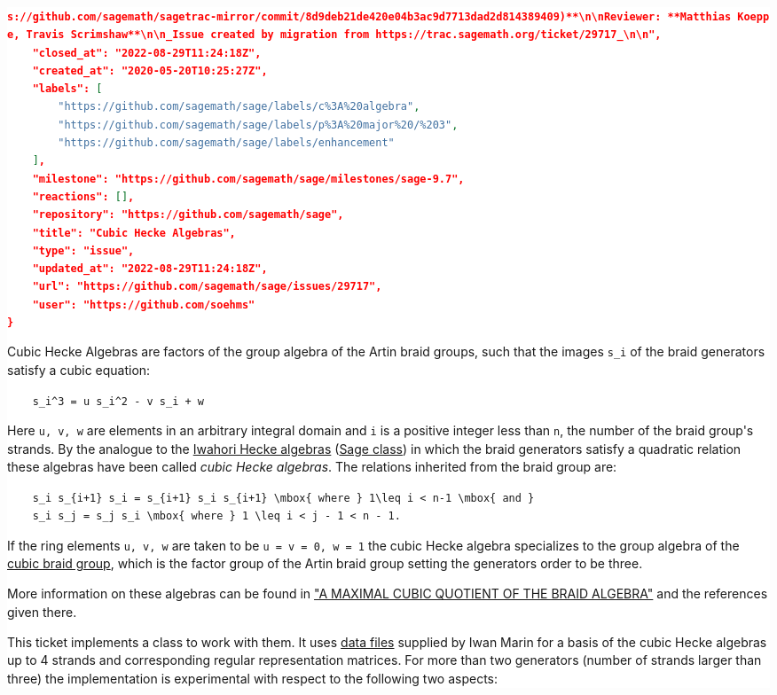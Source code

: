 ```json
s://github.com/sagemath/sagetrac-mirror/commit/8d9deb21de420e04b3ac9d7713dad2d814389409)**\n\nReviewer: **Matthias Koeppe, Travis Scrimshaw**\n\n_Issue created by migration from https://trac.sagemath.org/ticket/29717_\n\n",
    "closed_at": "2022-08-29T11:24:18Z",
    "created_at": "2020-05-20T10:25:27Z",
    "labels": [
        "https://github.com/sagemath/sage/labels/c%3A%20algebra",
        "https://github.com/sagemath/sage/labels/p%3A%20major%20/%203",
        "https://github.com/sagemath/sage/labels/enhancement"
    ],
    "milestone": "https://github.com/sagemath/sage/milestones/sage-9.7",
    "reactions": [],
    "repository": "https://github.com/sagemath/sage",
    "title": "Cubic Hecke Algebras",
    "type": "issue",
    "updated_at": "2022-08-29T11:24:18Z",
    "url": "https://github.com/sagemath/sage/issues/29717",
    "user": "https://github.com/soehms"
}
```
<div id="comment:0"></div>

Cubic Hecke Algebras are factors of the group algebra of the Artin braid groups, such that the images `s_i` of the braid generators satisfy a cubic equation:

```
    s_i^3 = u s_i^2 - v s_i + w
```

Here `u, v, w` are elements in an arbitrary integral domain and `i` is a positive integer less than `n`, the number of the braid group's strands. By the analogue to the
[Iwahori Hecke algebras](https://en.wikipedia.org/wiki/Iwahori%E2%80%93Hecke_algebra) ([Sage class](http://doc.sagemath.org/html/en/reference/algebras/sage/algebras/iwahori_hecke_algebra.html?highlight=iwahori%20hecke#module-sage.algebras.iwahori_hecke_algebra)) in which the braid generators satisfy a quadratic relation these algebras have been called *cubic Hecke algebras*. The relations inherited from the braid group are:

```
    s_i s_{i+1} s_i = s_{i+1} s_i s_{i+1} \mbox{ where } 1\leq i < n-1 \mbox{ and }
    s_i s_j = s_j s_i \mbox{ where } 1 \leq i < j - 1 < n - 1.
```

If the ring elements `u, v, w`  are taken to be `u = v = 0, w = 1` the cubic Hecke algebra specializes to the group algebra of the [cubic braid group](http://doc.sagemath.org/html/en/reference/groups/sage/groups/cubic_braid.html?highlight=cubic%20braid#module-sage.groups.cubic_braid),
which is the factor group of the Artin braid group setting the generators order to be three.

More information on these algebras can be found in ["A  MAXIMAL  CUBIC  QUOTIENT  OF  THE  BRAID  ALGEBRA"](http://www.lamfa.u-picardie.fr/marin/arts/GQ.pdf) and the references given there.

This ticket implements a class to work with them. It uses [data files](http://www.lamfa.u-picardie.fr/marin/representationH4-en.html) supplied by Iwan Marin for a basis of the cubic Hecke algebras up to 4 strands and corresponding regular representation matrices. For more than two generators (number of strands larger than three) the implementation is experimental with respect to the following two aspects:
